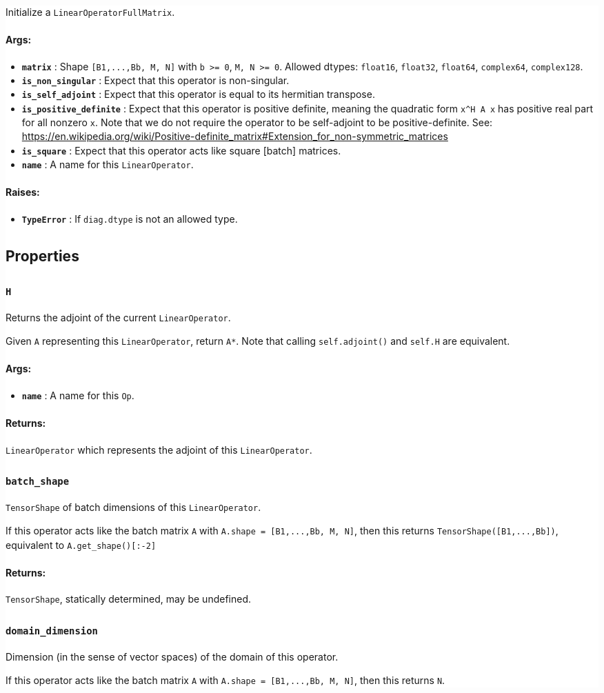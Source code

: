Initialize a `LinearOperatorFullMatrix`.

#### Args:

  * **`matrix`** : Shape `[B1,...,Bb, M, N]` with `b >= 0`, `M, N >= 0`. Allowed dtypes: `float16`, `float32`, `float64`, `complex64`, `complex128`.
  * **`is_non_singular`** : Expect that this operator is non-singular.
  * **`is_self_adjoint`** : Expect that this operator is equal to its hermitian transpose.
  * **`is_positive_definite`** : Expect that this operator is positive definite, meaning the quadratic form `x^H A x` has positive real part for all nonzero `x`. Note that we do not require the operator to be self-adjoint to be positive-definite. See: https://en.wikipedia.org/wiki/Positive-definite_matrix#Extension_for_non-symmetric_matrices
  * **`is_square`** : Expect that this operator acts like square [batch] matrices.
  * **`name`** : A name for this `LinearOperator`.

#### Raises:

  * **`TypeError`** : If `diag.dtype` is not an allowed type.

## Properties

### `H`

Returns the adjoint of the current `LinearOperator`.

Given `A` representing this `LinearOperator`, return `A*`. Note that calling
`self.adjoint()` and `self.H` are equivalent.

#### Args:

  * **`name`** : A name for this `Op`.

#### Returns:

`LinearOperator` which represents the adjoint of this `LinearOperator`.

### `batch_shape`

`TensorShape` of batch dimensions of this `LinearOperator`.

If this operator acts like the batch matrix `A` with `A.shape = [B1,...,Bb, M,
N]`, then this returns `TensorShape([B1,...,Bb])`, equivalent to
`A.get_shape()[:-2]`

#### Returns:

`TensorShape`, statically determined, may be undefined.

### `domain_dimension`

Dimension (in the sense of vector spaces) of the domain of this operator.

If this operator acts like the batch matrix `A` with `A.shape = [B1,...,Bb, M,
N]`, then this returns `N`.
